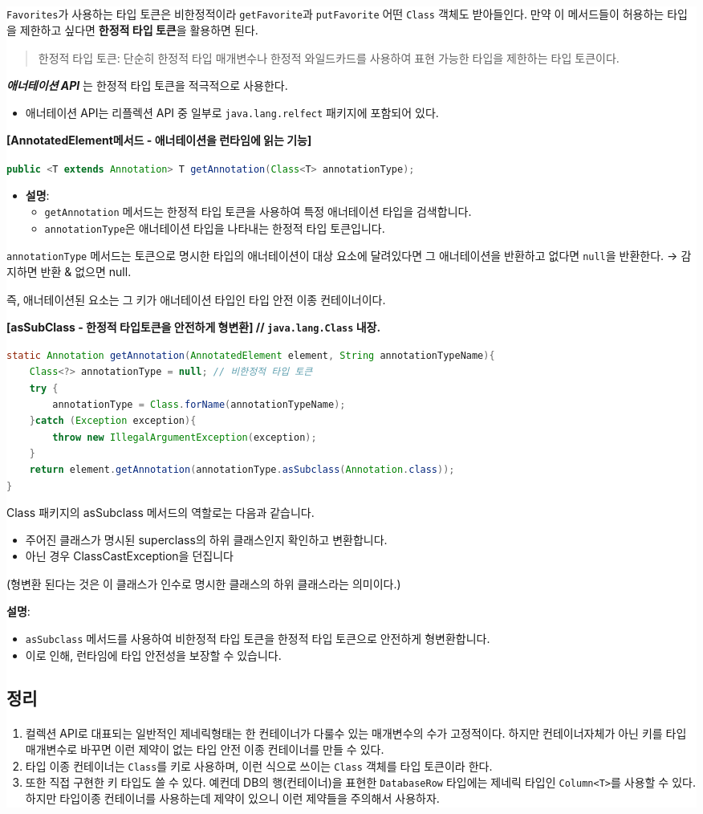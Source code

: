 
`Favorites`가 사용하는 타입 토큰은 비한정적이라 `getFavorite`과 `putFavorite` 어떤 `Class` 객체도 받아들인다. 만약 이 메서드들이 허용하는 타입을 제한하고 싶다면 **한정적 타입 토큰**을 활용하면 된다.

> 한정적 타입 토큰: 단순히 한정적 타입 매개변수나 한정적 와일드카드를 사용하여 표현 가능한 타입을 제한하는 타입 토큰이다.
> 

***애너테이션 API*** 는 한정적 타입 토큰을 적극적으로 사용한다.

* 애너테이션 API는 리플렉션 API 중 일부로 `java.lang.relfect` 패키지에 포함되어 있다.

**[AnnotatedElement메서드 - 애너테이션을 런타임에 읽는 기능]**

```java
public <T extends Annotation> T getAnnotation(Class<T> annotationType);
```

- **설명**:
    - `getAnnotation` 메서드는 한정적 타입 토큰을 사용하여 특정 애너테이션 타입을 검색합니다.
    - `annotationType`은 애너테이션 타입을 나타내는 한정적 타입 토큰입니다.

`annotationType` 메서드는 토큰으로 명시한 타입의 애너테이션이 대상 요소에 달려있다면 그 애너테이션을 반환하고 없다면 `null`을 반환한다. → 감지하면 반환 & 없으면 null. 

즉, 애너테이션된 요소는 그 키가 애너테이션 타입인 타입 안전 이종 컨테이너이다.

**[asSubClass - 한정적 타입토큰을 안전하게 형변환] // `java.lang.Class` 내장.**

```java
static Annotation getAnnotation(AnnotatedElement element, String annotationTypeName){
    Class<?> annotationType = null; // 비한정적 타입 토큰
    try {
        annotationType = Class.forName(annotationTypeName);
    }catch (Exception exception){
        throw new IllegalArgumentException(exception);
    }
    return element.getAnnotation(annotationType.asSubclass(Annotation.class));
}

```

Class 패키지의 asSubclass 메서드의 역할로는 다음과 같습니다. 

- 주어진 클래스가 명시된 superclass의 하위 클래스인지 확인하고 변환합니다.
- 아닌 경우 ClassCastException을 던집니다

(형변환 된다는 것은 이 클래스가 인수로 명시한 클래스의 하위 클래스라는 의미이다.)

**설명**:

- `asSubclass` 메서드를 사용하여 비한정적 타입 토큰을 한정적 타입 토큰으로 안전하게 형변환합니다.
- 이로 인해, 런타임에 타입 안전성을 보장할 수 있습니다.

## 정리

1. 컬렉션 API로 대표되는 일반적인 제네릭형태는 한 컨테이너가 다룰수 있는 매개변수의 수가 고정적이다. 하지만 컨테이너자체가 아닌 키를 타입 매개변수로 바꾸면 이런 제약이 없는 타입 안전 이종 컨테이너를 만들 수 있다.
2. 타입 이종 컨테이너는 `Class`를 키로 사용하며, 이런 식으로 쓰이는 `Class` 객체를 타입 토큰이라 한다.
3. 또한 직접 구현한 키 타입도 쓸 수 있다. 예컨데 DB의 행(컨테이너)을 표현한 `DatabaseRow` 타입에는 제네릭 타입인 `Column<T>`를 사용할 수 있다. 하지만 타입이종 컨테이너를 사용하는데 제약이 있으니 이런 제약들을 주의해서 사용하자.